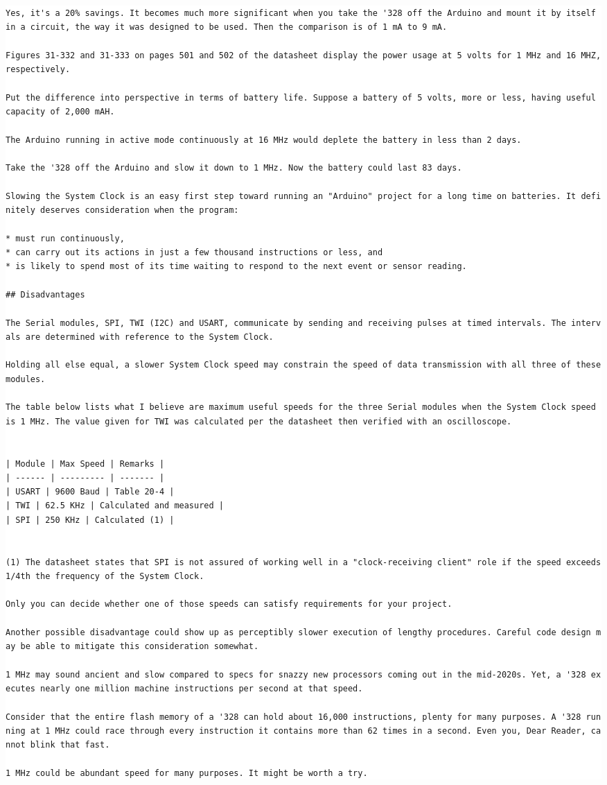 ```
Yes, it's a 20% savings. It becomes much more significant when you take the '328 off the Arduino and mount it by itself in a circuit, the way it was designed to be used. Then the comparison is of 1 mA to 9 mA. 

Figures 31-332 and 31-333 on pages 501 and 502 of the datasheet display the power usage at 5 volts for 1 MHz and 16 MHZ, respectively.

Put the difference into perspective in terms of battery life. Suppose a battery of 5 volts, more or less, having useful capacity of 2,000 mAH. 

The Arduino running in active mode continuously at 16 MHz would deplete the battery in less than 2 days.

Take the '328 off the Arduino and slow it down to 1 MHz. Now the battery could last 83 days.

Slowing the System Clock is an easy first step toward running an "Arduino" project for a long time on batteries. It definitely deserves consideration when the program:

* must run continuously, 
* can carry out its actions in just a few thousand instructions or less, and
* is likely to spend most of its time waiting to respond to the next event or sensor reading.

## Disadvantages

The Serial modules, SPI, TWI (I2C) and USART, communicate by sending and receiving pulses at timed intervals. The intervals are determined with reference to the System Clock. 

Holding all else equal, a slower System Clock speed may constrain the speed of data transmission with all three of these modules.

The table below lists what I believe are maximum useful speeds for the three Serial modules when the System Clock speed is 1 MHz. The value given for TWI was calculated per the datasheet then verified with an oscilloscope.


| Module | Max Speed | Remarks |
| ------ | --------- | ------- |
| USART | 9600 Baud | Table 20-4 |
| TWI | 62.5 KHz | Calculated and measured |
| SPI | 250 KHz | Calculated (1) |


(1) The datasheet states that SPI is not assured of working well in a "clock-receiving client" role if the speed exceeds 1/4th the frequency of the System Clock.

Only you can decide whether one of those speeds can satisfy requirements for your project.

Another possible disadvantage could show up as perceptibly slower execution of lengthy procedures. Careful code design may be able to mitigate this consideration somewhat.

1 MHz may sound ancient and slow compared to specs for snazzy new processors coming out in the mid-2020s. Yet, a '328 executes nearly one million machine instructions per second at that speed. 

Consider that the entire flash memory of a '328 can hold about 16,000 instructions, plenty for many purposes. A '328 running at 1 MHz could race through every instruction it contains more than 62 times in a second. Even you, Dear Reader, cannot blink that fast.

1 MHz could be abundant speed for many purposes. It might be worth a try.
